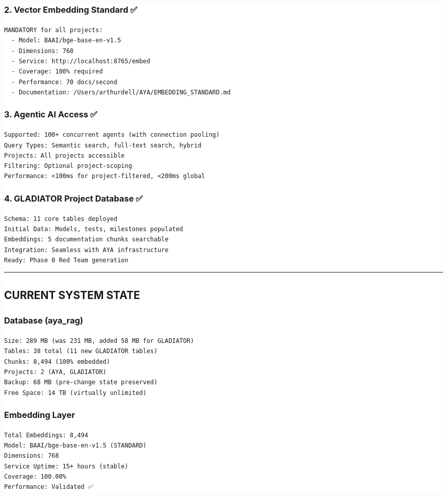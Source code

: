 ### 2. Vector Embedding Standard ✅
```
MANDATORY for all projects:
  - Model: BAAI/bge-base-en-v1.5
  - Dimensions: 768
  - Service: http://localhost:8765/embed
  - Coverage: 100% required
  - Performance: 70 docs/second
  - Documentation: /Users/arthurdell/AYA/EMBEDDING_STANDARD.md
```

### 3. Agentic AI Access ✅
```
Supported: 100+ concurrent agents (with connection pooling)
Query Types: Semantic search, full-text search, hybrid
Projects: All projects accessible
Filtering: Optional project-scoping
Performance: <100ms for project-filtered, <200ms global
```

### 4. GLADIATOR Project Database ✅
```
Schema: 11 core tables deployed
Initial Data: Models, tests, milestones populated
Embeddings: 5 documentation chunks searchable
Integration: Seamless with AYA infrastructure
Ready: Phase 0 Red Team generation
```

---

## CURRENT SYSTEM STATE

### Database (aya_rag)
```
Size: 289 MB (was 231 MB, added 58 MB for GLADIATOR)
Tables: 38 total (11 new GLADIATOR tables)
Chunks: 8,494 (100% embedded)
Projects: 2 (AYA, GLADIATOR)
Backup: 68 MB (pre-change state preserved)
Free Space: 14 TB (virtually unlimited)
```

### Embedding Layer
```
Total Embeddings: 8,494
Model: BAAI/bge-base-en-v1.5 (STANDARD)
Dimensions: 768
Service Uptime: 15+ hours (stable)
Coverage: 100.00%
Performance: Validated ✅
```
